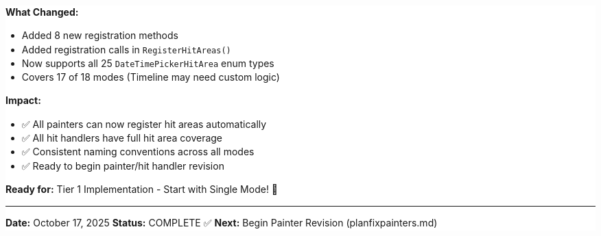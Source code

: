**What Changed:**
- Added 8 new registration methods
- Added registration calls in `RegisterHitAreas()`
- Now supports all 25 `DateTimePickerHitArea` enum types
- Covers 17 of 18 modes (Timeline may need custom logic)

**Impact:**
- ✅ All painters can now register hit areas automatically
- ✅ All hit handlers have full hit area coverage
- ✅ Consistent naming conventions across all modes
- ✅ Ready to begin painter/hit handler revision

**Ready for:** Tier 1 Implementation - Start with Single Mode! 🚀

---

**Date:** October 17, 2025
**Status:** COMPLETE ✅
**Next:** Begin Painter Revision (planfixpainters.md)
